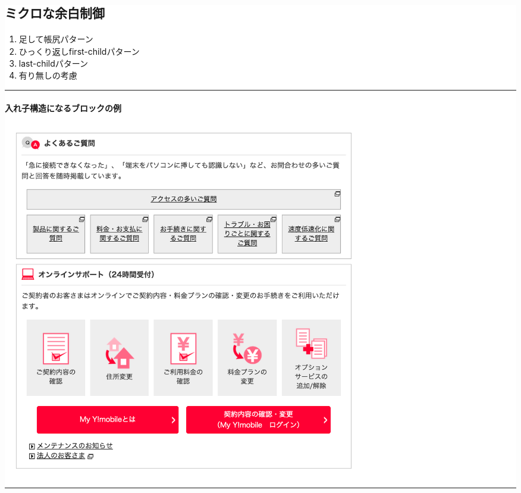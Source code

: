 ## ミクロな余白制御

1. 足して帳尻パターン
2. ひっくり返しfirst-childパターン
3. last-childパターン
4. 有り無しの考慮

----

#### 入れ子構造になるブロックの例

<img src="myAdditions/imgs/box.png" width="600" alt="" class="x-nodeco">

---